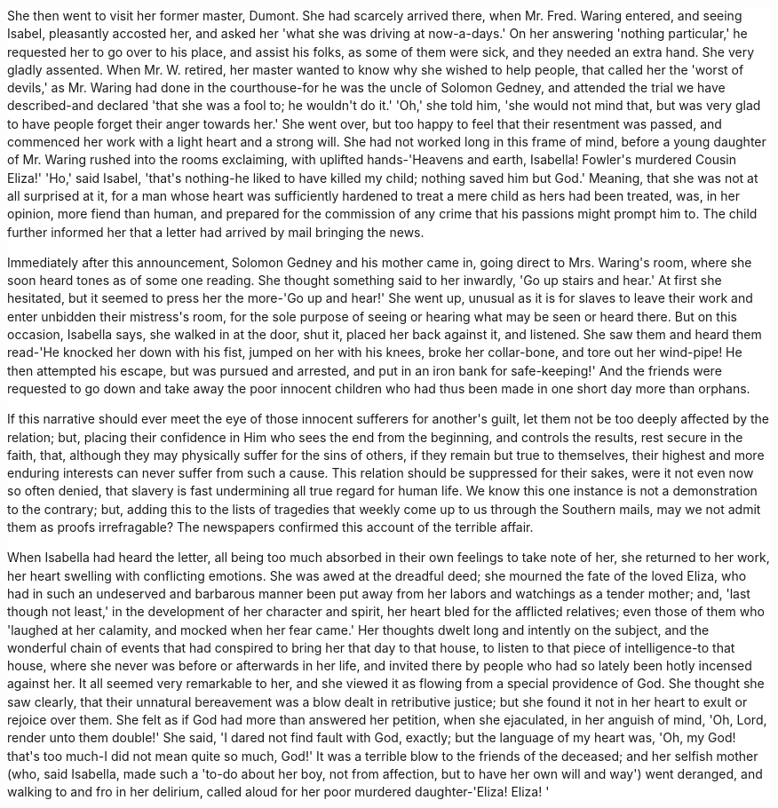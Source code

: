 She then went to visit her former master, Dumont. She had scarcely arrived there, when Mr. Fred. Waring entered, and seeing Isabel, pleasantly accosted her, and asked her 'what she was driving at now-a-days.' On her answering 'nothing particular,' he requested her to go over to his place, and assist his folks, as some of them were sick, and they needed an extra hand. She very gladly assented. When Mr. W. retired, her master wanted to know why she wished to help people, that called her the 'worst of devils,' as Mr. Waring had done in the courthouse-for he was the uncle of Solomon Gedney, and attended the trial we have described-and declared 'that she was a fool to; he wouldn't do it.' 'Oh,' she told him, 'she would not mind that, but was very glad to have people forget their anger towards her.' She went over, but too happy to feel that their resentment was passed, and commenced her work with a light heart and a strong will. She had not worked long in this frame of mind, before a young daughter of Mr. Waring rushed into the rooms exclaiming, with uplifted hands-'Heavens and earth, Isabella! Fowler's murdered Cousin Eliza!' 'Ho,' said Isabel, 'that's nothing-he liked to have killed my child; nothing saved him but God.' Meaning, that she was not at all surprised at it, for a man whose heart was sufficiently hardened to treat a mere child as hers had been treated, was, in her opinion, more fiend than human, and prepared for the commission of any crime that his passions might prompt him to. The child further informed her that a letter had arrived by mail bringing the news.

Immediately after this announcement, Solomon Gedney and his mother came in, going direct to Mrs. Waring's room, where she soon heard tones as of some one reading. She thought something said to her inwardly, 'Go up stairs and hear.' At first she hesitated, but it seemed to press her the more-'Go up and hear!' She went up, unusual as it is for slaves to leave their work and enter unbidden their mistress's room, for the sole purpose of seeing or hearing what may be seen or heard there. But on this occasion, Isabella says, she walked in at the door, shut it, placed her back against it, and listened. She saw them and heard them read-'He knocked her down with his fist, jumped on her with his knees, broke her collar-bone, and tore out her wind-pipe! He then attempted his escape, but was pursued and arrested, and put in an iron bank for safe-keeping!' And the friends were requested to go down and take away the poor innocent children who had thus been made in one short day more than orphans.

If this narrative should ever meet the eye of those innocent sufferers for another's guilt, let them not be too deeply affected by the relation; but, placing their confidence in Him who sees the end from the beginning, and controls the results, rest secure in the faith, that, although they may physically suffer for the sins of others, if they remain but true to themselves, their highest and more enduring interests can never suffer from such a cause. This relation should be suppressed for their sakes, were it not even now so often denied, that slavery is fast undermining all true regard for human life. We know this one instance is not a demonstration to the contrary; but, adding this to the lists of tragedies that weekly come up to us through the Southern mails, may we not admit them as proofs irrefragable? The newspapers confirmed this account of the terrible affair.

When Isabella had heard the letter, all being too much absorbed in their own feelings to take note of her, she returned to her work, her heart swelling with conflicting emotions. She was awed at the dreadful deed; she mourned the fate of the loved Eliza, who had in such an undeserved and barbarous manner been put away from her labors and watchings as a tender mother; and, 'last though not least,' in the development of her character and spirit, her heart bled for the afflicted relatives; even those of them who 'laughed at her calamity, and mocked when her fear came.' Her thoughts dwelt long and intently on the subject, and the wonderful chain of events that had conspired to bring her that day to that house, to listen to that piece of intelligence-to that house, where she never was before or afterwards in her life, and invited there by people who had so lately been hotly incensed against her. It all seemed very remarkable to her, and she viewed it as flowing from a special providence of God. She thought she saw clearly, that their unnatural bereavement was a blow dealt in retributive justice; but she found it not in her heart to exult or rejoice over them. She felt as if God had more than answered her petition, when she ejaculated, in her anguish of mind, 'Oh, Lord, render unto them double!' She said, 'I dared not find fault with God, exactly; but the language of my heart was, 'Oh, my God! that's too much-I did not mean quite so much, God!' It was a terrible blow to the friends of the deceased; and her selfish mother (who, said Isabella, made such a 'to-do about her boy, not from affection, but to have her own will and way') went deranged, and walking to and fro in her delirium, called aloud for her poor murdered daughter-'Eliza! Eliza! '
